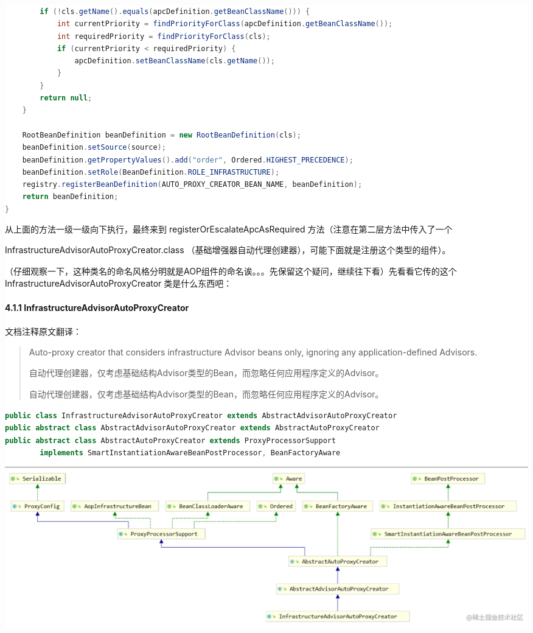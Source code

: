 ```java
        if (!cls.getName().equals(apcDefinition.getBeanClassName())) {
            int currentPriority = findPriorityForClass(apcDefinition.getBeanClassName());
            int requiredPriority = findPriorityForClass(cls);
            if (currentPriority < requiredPriority) {
                apcDefinition.setBeanClassName(cls.getName());
            }
        }
        return null;
    }

    RootBeanDefinition beanDefinition = new RootBeanDefinition(cls);
    beanDefinition.setSource(source);
    beanDefinition.getPropertyValues().add("order", Ordered.HIGHEST_PRECEDENCE);
    beanDefinition.setRole(BeanDefinition.ROLE_INFRASTRUCTURE);
    registry.registerBeanDefinition(AUTO_PROXY_CREATOR_BEAN_NAME, beanDefinition);
    return beanDefinition;
}
```

从上面的方法一级一级向下执行，最终来到 registerOrEscalateApcAsRequired 方法（注意在第二层方法中传入了一个 

InfrastructureAdvisorAutoProxyCreator.class （基础增强器自动代理创建器），可能下面就是注册这个类型的组件）。

（仔细观察一下，这种类名的命名风格分明就是AOP组件的命名诶。。。先保留这个疑问，继续往下看）先看看它传的这个 InfrastructureAdvisorAutoProxyCreator 类是什么东西吧：



#### 4.1.1 InfrastructureAdvisorAutoProxyCreator

文档注释原文翻译： 

> Auto-proxy creator that considers infrastructure Advisor beans only, ignoring any application-defined Advisors.
>
> 自动代理创建器，仅考虑基础结构Advisor类型的Bean，而忽略任何应用程序定义的Advisor。
>
> 自动代理创建器，仅考虑基础结构Advisor类型的Bean，而忽略任何应用程序定义的Advisor。

```java
public class InfrastructureAdvisorAutoProxyCreator extends AbstractAdvisorAutoProxyCreator
public abstract class AbstractAdvisorAutoProxyCreator extends AbstractAutoProxyCreator
public abstract class AbstractAutoProxyCreator extends ProxyProcessorSupport
		implements SmartInstantiationAwareBeanPostProcessor, BeanFactoryAware
```

![1658391941728](声明式事务：生效原理.assets/1658391941728.png)
  